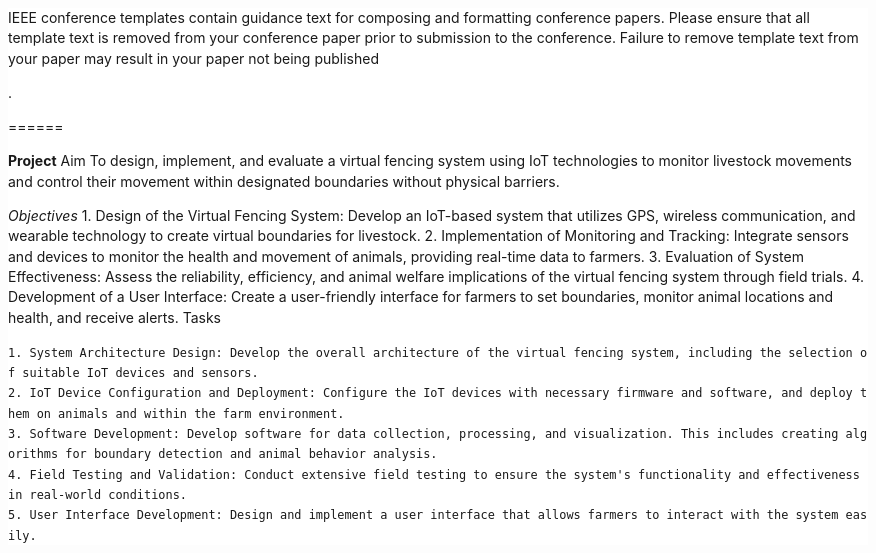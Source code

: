 IEEE conference templates contain guidance text for composing and formatting conference papers. Please ensure that all template text is removed from your conference paper prior to submission to the conference. Failure to remove template text from your paper may result in your paper not being published









.




























======




**Project** Aim
To design, implement, and evaluate a virtual fencing system using IoT
technologies to monitor livestock movements and control their movement within
designated boundaries without physical barriers.

*Objectives*
    1. Design of the Virtual Fencing System: Develop an IoT-based system that utilizes GPS, wireless communication, and wearable technology to create virtual boundaries for livestock.
    2. Implementation of Monitoring and Tracking: Integrate sensors and devices to monitor the health and movement of animals, providing real-time data to farmers.
    3. Evaluation of System Effectiveness: Assess the reliability, efficiency, and animal welfare implications of the virtual fencing system through field trials.
    4. Development of a User Interface: Create a user-friendly interface for farmers to set boundaries, monitor animal locations and health, and receive alerts.
Tasks

    1. System Architecture Design: Develop the overall architecture of the virtual fencing system, including the selection of suitable IoT devices and sensors.
    2. IoT Device Configuration and Deployment: Configure the IoT devices with necessary firmware and software, and deploy them on animals and within the farm environment.
    3. Software Development: Develop software for data collection, processing, and visualization. This includes creating algorithms for boundary detection and animal behavior analysis.
    4. Field Testing and Validation: Conduct extensive field testing to ensure the system's functionality and effectiveness in real-world conditions.
    5. User Interface Development: Design and implement a user interface that allows farmers to interact with the system easily.
